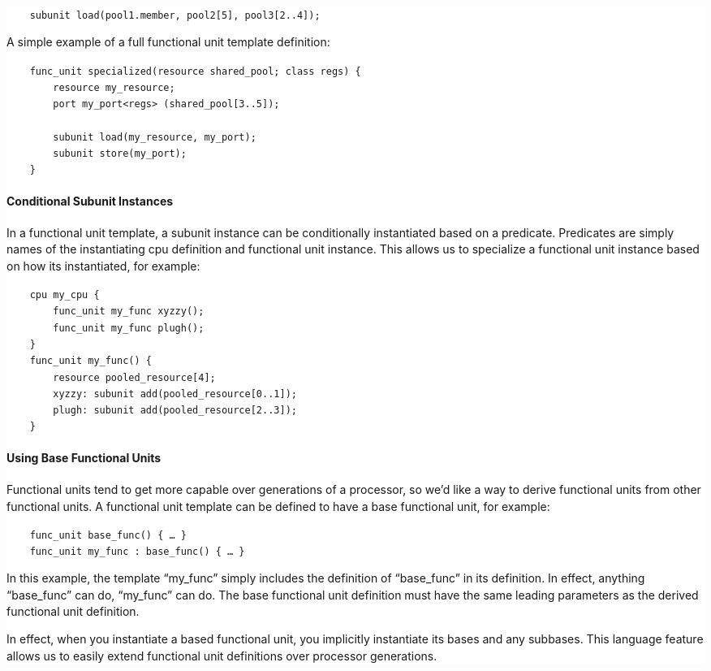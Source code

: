 ```
    subunit load(pool1.member, pool2[5], pool3[2..4]);
```


A simple example of a full functional unit template definition:


```
    func_unit specialized(resource shared_pool; class regs) {
    	resource my_resource;
    	port my_port<regs> (shared_pool[3..5]);

    	subunit load(my_resource, my_port);
    	subunit store(my_port);
    }
```



#### **Conditional Subunit Instances**

In a functional unit template, a subunit instance can be conditionally instantiated based on a predicate.  Predicates are simply names of the instantiating cpu definition and functional unit instance.  This allows us to specialize a functional unit instance based on how its instantiated, for example:


```
    cpu my_cpu {
    	func_unit my_func xyzzy();
    	func_unit my_func plugh();
    }
    func_unit my_func() {
    	resource pooled_resource[4];
    	xyzzy: subunit add(pooled_resource[0..1]);
    	plugh: subunit add(pooled_resource[2..3]);
    }
```



#### **Using Base Functional Units**

Functional units tend to get more capable over generations of a processor, so we’d like a way to derive functional units from other functional units. A functional unit template can be defined to have a base functional unit, for example:


```
    func_unit base_func() { … }
    func_unit my_func : base_func() { … }
```


In this example, the template “my\_func” simply includes the definition of “base\_func” in its definition.  In effect, anything “base\_func” can do, “my\_func” can do.  The base functional unit definition must have the same leading parameters as the derived functional unit definition.

In effect, when you instantiate a based functional unit, you implicitly instantiate its bases and any subbases. This language feature allows us to easily extend functional unit definitions over processor generations.
